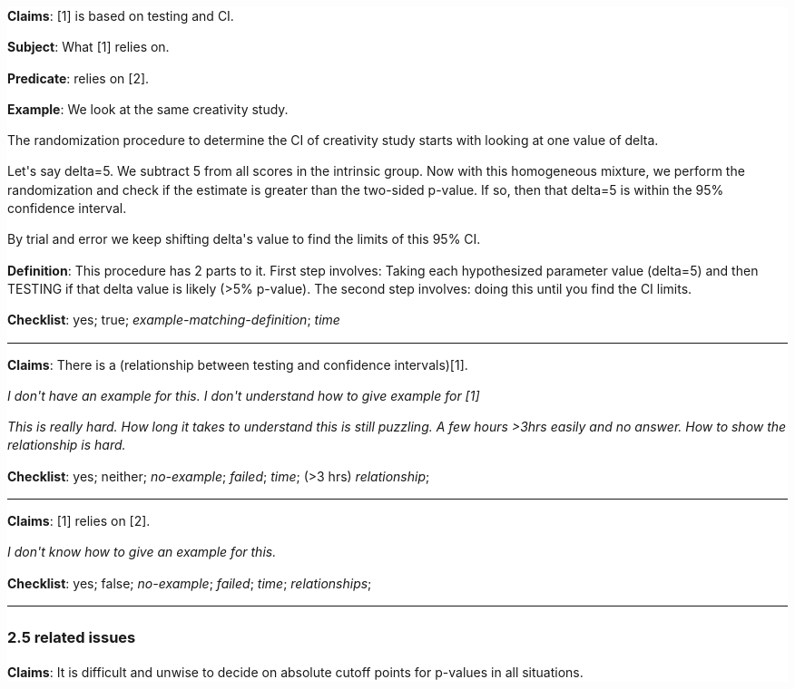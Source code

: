 **Claims**: [1] is based on testing and CI.

**Subject**: What [1] relies on.

**Predicate**: relies on [2].

**Example**: We look at the same creativity study.

The randomization procedure to determine the CI of creativity study
starts with looking at one value of delta.

Let's say delta=5. We subtract 5 from all scores in the intrinsic
group. Now with this homogeneous mixture, we perform the
randomization and check if the estimate is greater than the two-sided
p-value. If so, then that delta=5 is within the 95% confidence
interval. 

By trial and error we keep shifting delta's value to find the limits
of this 95% CI.

**Definition**: This procedure has 2 parts to it. First step involves:
Taking each hypothesized parameter value (delta=5) and then TESTING
if that delta value is likely (>5% p-value). The second step involves:
doing this until you find the CI limits. 

**Checklist**: yes; true;
*example-matching-definition*; *time*

---

**Claims**: There is a (relationship between testing and confidence
intervals)[1].

*I don't have an example for this. I don't understand how to give
example for [1]*

*This is really hard. How long it takes to understand this is still
puzzling. A few hours >3hrs easily and no answer. How to show the
relationship is hard.*

**Checklist**: yes; neither; 
*no-example*; *failed*; *time*; (>3 hrs) *relationship*;

---

**Claims**: [1] relies on [2].

*I don't know how to give an example for this.*

**Checklist**: yes; false; 
*no-example*; *failed*; *time*; *relationships*;

---

### 2.5 related issues

**Claims**: It is difficult and unwise to decide on absolute cutoff points for
p-values in all situations.
